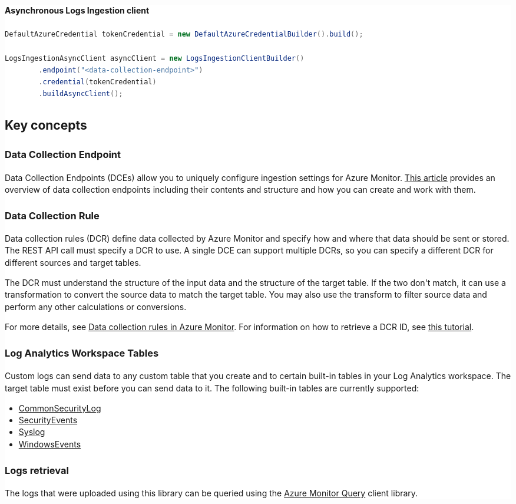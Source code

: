#### Asynchronous Logs Ingestion client

```java readme-sample-createLogsIngestionAsyncClient
DefaultAzureCredential tokenCredential = new DefaultAzureCredentialBuilder().build();

LogsIngestionAsyncClient asyncClient = new LogsIngestionClientBuilder()
        .endpoint("<data-collection-endpoint>")
        .credential(tokenCredential)
        .buildAsyncClient();
```
## Key concepts

### Data Collection Endpoint

Data Collection Endpoints (DCEs) allow you to uniquely configure ingestion settings for Azure Monitor. [This 
article][data_collection_endpoint] provides an overview of data collection endpoints including their contents and 
structure and how you can create and work with them.

### Data Collection Rule

Data collection rules (DCR) define data collected by Azure Monitor and specify how and where that data should be sent or
stored. The REST API call must specify a DCR to use. A single DCE can support multiple DCRs, so you can specify a
different DCR for different sources and target tables.

The DCR must understand the structure of the input data and the structure of the target table. If the two don't match,
it can use a transformation to convert the source data to match the target table. You may also use the transform to
filter source data and perform any other calculations or conversions.

For more details, see [Data collection rules in Azure Monitor][data_collection_rule]. For information on how to retrieve 
a DCR ID, see [this tutorial][data_collection_rule_tutorial].

### Log Analytics Workspace Tables

Custom logs can send data to any custom table that you create and to certain built-in tables in your Log Analytics 
workspace. The target table must exist before you can send data to it. The following built-in tables are currently supported:

- [CommonSecurityLog](https://learn.microsoft.com/azure/azure-monitor/reference/tables/commonsecuritylog)
- [SecurityEvents](https://learn.microsoft.com/azure/azure-monitor/reference/tables/securityevent)
- [Syslog](https://learn.microsoft.com/azure/azure-monitor/reference/tables/syslog)
- [WindowsEvents](https://learn.microsoft.com/azure/azure-monitor/reference/tables/windowsevent)

### Logs retrieval
The logs that were uploaded using this library can be queried using the 
[Azure Monitor Query](https://github.com/Azure/azure-sdk-for-java/tree/main/sdk/monitor/azure-monitor-query#readme) 
client library.


[//]: # ({x-version-update-start;com.azure:azure-monitor-ingestion;current})
[//]: # ({x-version-update-end})
[//]: # ({x-version-update-start;com.azure:azure-identity;dependency})
[//]: # ({x-version-update-end})
[azure_identity]: https://github.com/Azure/azure-sdk-for-java/tree/main/sdk/identity/azure-identity
[azure_monitor_overview]: https://learn.microsoft.com/azure/azure-monitor/overview
[azure_subscription]: https://azure.microsoft.com/free
[cla]: https://cla.microsoft.com
[coc]: https://opensource.microsoft.com/codeofconduct/
[coc_faq]: https://opensource.microsoft.com/codeofconduct/faq/
[coc_contact]: mailto:opencode@microsoft.com
[data_collection_endpoint]: https://learn.microsoft.com//azure/azure-monitor/essentials/data-collection-endpoint-overview
[data_collection_rule]: https://learn.microsoft.com/azure/azure-monitor/essentials/data-collection-rule-overview
[data_collection_rule_tutorial]: https://learn.microsoft.com/azure/azure-monitor/logs/tutorial-logs-ingestion-portal#collect-information-from-the-dcr
[DefaultAzureCredential]: https://github.com/Azure/azure-sdk-for-java/blob/main/sdk/identity/azure-identity/README.md#defaultazurecredential
[ingestion_overview]: https://learn.microsoft.com/azure/azure-monitor/logs/logs-ingestion-api-overview
[jdk_link]: https://learn.microsoft.com/java/azure/jdk/?view=azure-java-stable
[log_analytics_workspace]: https://learn.microsoft.com//azure/azure-monitor/logs/log-analytics-workspace-overview
[logging]: https://learn.microsoft.com//azure/developer/java/sdk/logging-overview
[samples]: https://github.com/Azure/azure-sdk-for-java/blob/main/sdk/monitor/azure-monitor-ingestion/src/samples/java/com/azure/monitor/ingestion